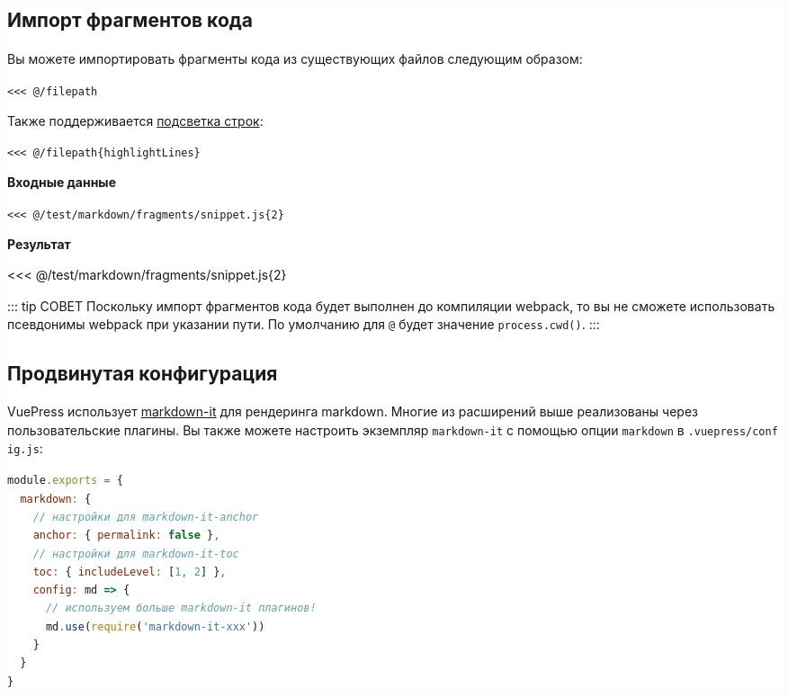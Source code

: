## Импорт фрагментов кода <Badge text="Бета" type="warn"/> <Badge text="0.10.1+" type="tip"/>

Вы можете импортировать фрагменты кода из существующих файлов следующим образом:

``` md
<<< @/filepath
```

Также поддерживается [подсветка строк](#подсветка-строк-в-бnоке-кода):

``` md
<<< @/filepath{highlightLines} 
```

**Входные данные**

```
<<< @/test/markdown/fragments/snippet.js{2}
```

**Результат**

<<< @/test/markdown/fragments/snippet.js{2}

::: tip СОВЕТ
  Поскольку импорт фрагментов кода будет выполнен до компиляции webpack, то вы не сможете использовать псевдонимы webpack при указании пути. По умолчанию для `@` будет значение `process.cwd()`.
:::

## Продвинутая конфигурация

VuePress использует [markdown-it](https://github.com/markdown-it/markdown-it) для рендеринга markdown. Многие из расширений выше реализованы через пользовательские плагины. Вы также можете настроить экземпляр `markdown-it` с помощью опции `markdown` в `.vuepress/config.js`:

``` js
module.exports = {
  markdown: {
    // настройки для markdown-it-anchor
    anchor: { permalink: false },
    // настройки для markdown-it-toc
    toc: { includeLevel: [1, 2] },
    config: md => {
      // используем больше markdown-it плагинов!
      md.use(require('markdown-it-xxx'))
    }
  }
}
```
